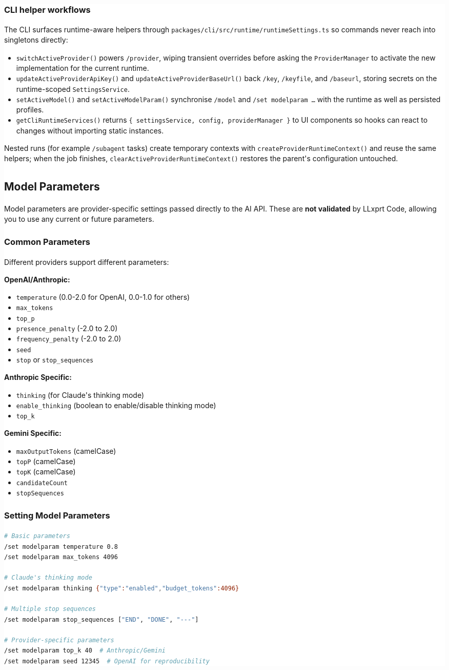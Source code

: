 ### CLI helper workflows

The CLI surfaces runtime-aware helpers through `packages/cli/src/runtime/runtimeSettings.ts` so commands never reach into singletons directly:

- `switchActiveProvider()` powers `/provider`, wiping transient overrides before asking the `ProviderManager` to activate the new implementation for the current runtime.
- `updateActiveProviderApiKey()` and `updateActiveProviderBaseUrl()` back `/key`, `/keyfile`, and `/baseurl`, storing secrets on the runtime-scoped `SettingsService`.
- `setActiveModel()` and `setActiveModelParam()` synchronise `/model` and `/set modelparam …` with the runtime as well as persisted profiles.
- `getCliRuntimeServices()` returns `{ settingsService, config, providerManager }` to UI components so hooks can react to changes without importing static instances.

Nested runs (for example `/subagent` tasks) create temporary contexts with `createProviderRuntimeContext()` and reuse the same helpers; when the job finishes, `clearActiveProviderRuntimeContext()` restores the parent's configuration untouched.

## Model Parameters

Model parameters are provider-specific settings passed directly to the AI API. These are **not validated** by LLxprt Code, allowing you to use any current or future parameters.

### Common Parameters

Different providers support different parameters:

**OpenAI/Anthropic:**

- `temperature` (0.0-2.0 for OpenAI, 0.0-1.0 for others)
- `max_tokens`
- `top_p`
- `presence_penalty` (-2.0 to 2.0)
- `frequency_penalty` (-2.0 to 2.0)
- `seed`
- `stop` or `stop_sequences`

**Anthropic Specific:**

- `thinking` (for Claude's thinking mode)
- `enable_thinking` (boolean to enable/disable thinking mode)
- `top_k`

**Gemini Specific:**

- `maxOutputTokens` (camelCase)
- `topP` (camelCase)
- `topK` (camelCase)
- `candidateCount`
- `stopSequences`

### Setting Model Parameters

```bash
# Basic parameters
/set modelparam temperature 0.8
/set modelparam max_tokens 4096

# Claude's thinking mode
/set modelparam thinking {"type":"enabled","budget_tokens":4096}

# Multiple stop sequences
/set modelparam stop_sequences ["END", "DONE", "---"]

# Provider-specific parameters
/set modelparam top_k 40  # Anthropic/Gemini
/set modelparam seed 12345  # OpenAI for reproducibility
```